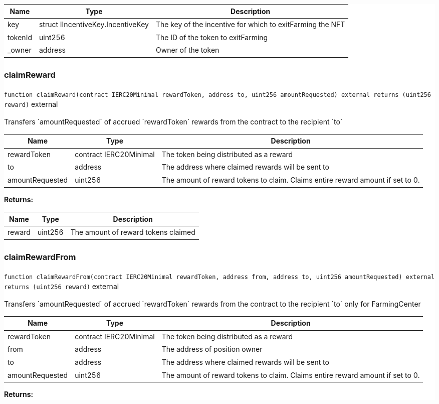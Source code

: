 | Name | Type | Description |
| ---- | ---- | ----------- |
| key | struct IIncentiveKey.IncentiveKey | The key of the incentive for which to exitFarming the NFT |
| tokenId | uint256 | The ID of the token to exitFarming |
| _owner | address | Owner of the token |


### claimReward


`function claimReward(contract IERC20Minimal rewardToken, address to, uint256 amountRequested) external returns (uint256 reward)`  external

Transfers &#x60;amountRequested&#x60; of accrued &#x60;rewardToken&#x60; rewards from the contract to the recipient &#x60;to&#x60;



| Name | Type | Description |
| ---- | ---- | ----------- |
| rewardToken | contract IERC20Minimal | The token being distributed as a reward |
| to | address | The address where claimed rewards will be sent to |
| amountRequested | uint256 | The amount of reward tokens to claim. Claims entire reward amount if set to 0. |

**Returns:**

| Name | Type | Description |
| ---- | ---- | ----------- |
| reward | uint256 | The amount of reward tokens claimed |

### claimRewardFrom


`function claimRewardFrom(contract IERC20Minimal rewardToken, address from, address to, uint256 amountRequested) external returns (uint256 reward)`  external

Transfers &#x60;amountRequested&#x60; of accrued &#x60;rewardToken&#x60; rewards from the contract to the recipient &#x60;to&#x60;
only for FarmingCenter



| Name | Type | Description |
| ---- | ---- | ----------- |
| rewardToken | contract IERC20Minimal | The token being distributed as a reward |
| from | address | The address of position owner |
| to | address | The address where claimed rewards will be sent to |
| amountRequested | uint256 | The amount of reward tokens to claim. Claims entire reward amount if set to 0. |

**Returns:**

